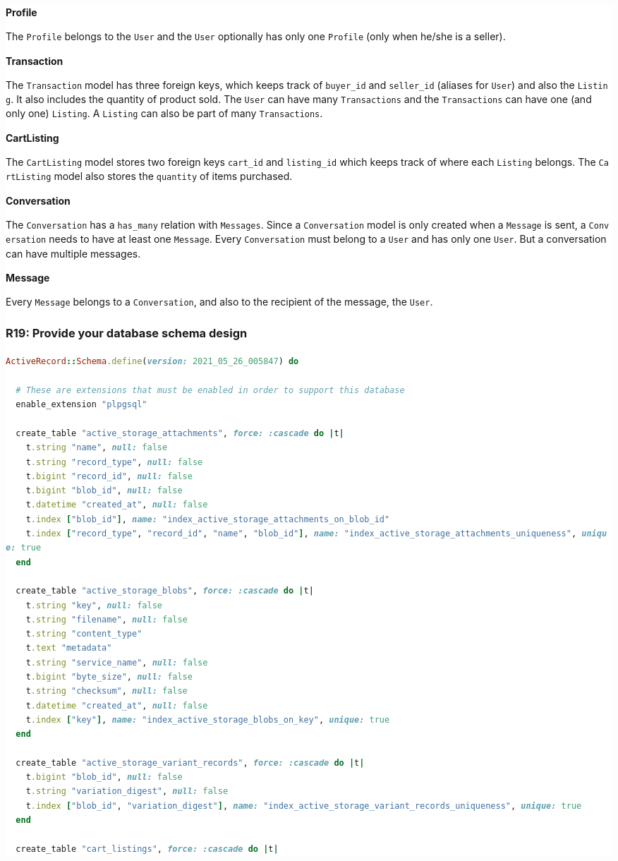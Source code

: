 **Profile**

The `Profile` belongs to the `User` and the `User` optionally has only one `Profile` (only when he/she is a seller). 

**Transaction**

The `Transaction` model has three foreign keys, which keeps track of `buyer_id` and `seller_id` (aliases for `User`) and also the `Listing`. It also includes the quantity of product sold. The `User` can have many `Transactions` and the `Transactions` can have one (and only one) `Listing`. A `Listing` can also be part of many `Transactions`.

**CartListing**

The `CartListing` model stores two foreign keys `cart_id` and `listing_id` which keeps track of where each `Listing` belongs. The `CartListing` model also stores the `quantity` of items purchased.

**Conversation**

The `Conversation` has a `has_many` relation with `Messages`. Since a `Conversation` model is only created when a `Message` is sent, a `Conversation` needs to have at least one `Message`. Every `Conversation` must belong to a `User` and has only one `User`. But a conversation can have multiple messages.

**Message**

Every `Message` belongs to a `Conversation`, and also to the recipient of the message, the `User`.


### **R19: Provide your database schema design**

```ruby
ActiveRecord::Schema.define(version: 2021_05_26_005847) do

  # These are extensions that must be enabled in order to support this database
  enable_extension "plpgsql"

  create_table "active_storage_attachments", force: :cascade do |t|
    t.string "name", null: false
    t.string "record_type", null: false
    t.bigint "record_id", null: false
    t.bigint "blob_id", null: false
    t.datetime "created_at", null: false
    t.index ["blob_id"], name: "index_active_storage_attachments_on_blob_id"
    t.index ["record_type", "record_id", "name", "blob_id"], name: "index_active_storage_attachments_uniqueness", unique: true
  end

  create_table "active_storage_blobs", force: :cascade do |t|
    t.string "key", null: false
    t.string "filename", null: false
    t.string "content_type"
    t.text "metadata"
    t.string "service_name", null: false
    t.bigint "byte_size", null: false
    t.string "checksum", null: false
    t.datetime "created_at", null: false
    t.index ["key"], name: "index_active_storage_blobs_on_key", unique: true
  end

  create_table "active_storage_variant_records", force: :cascade do |t|
    t.bigint "blob_id", null: false
    t.string "variation_digest", null: false
    t.index ["blob_id", "variation_digest"], name: "index_active_storage_variant_records_uniqueness", unique: true
  end

  create_table "cart_listings", force: :cascade do |t|
```